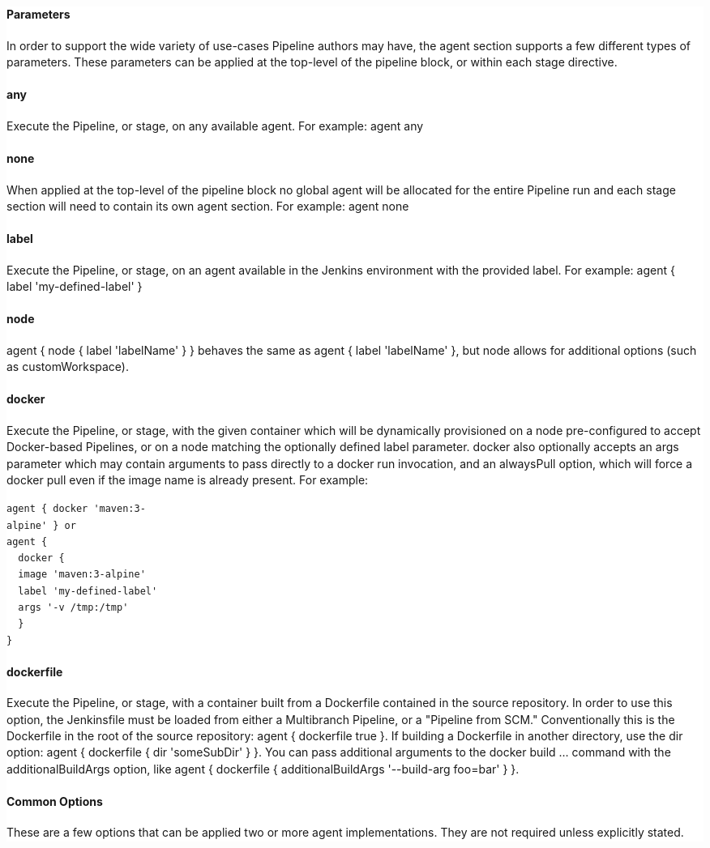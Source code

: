                                                         
#### Parameters
In order to support the wide variety of use-cases Pipeline authors may have, the agent section
supports a few different types of parameters. These parameters can be applied at the top-level of
the pipeline block, or within each stage directive.
                                                        
#### any
Execute the Pipeline, or stage, on any available agent. For example: agent any

#### none
When applied at the top-level of the pipeline block no global agent will be allocated for the
entire Pipeline run and each stage section will need to contain its own agent section. For
example: agent none
                                                        
#### label
Execute the Pipeline, or stage, on an agent available in the Jenkins environment with the
provided label. For example: agent { label 'my-defined-label' }
                                                        
#### node
agent { node { label 'labelName' } } behaves the same as agent { label 'labelName' }, but
node allows for additional options (such as customWorkspace).
                                                        
#### docker
Execute the Pipeline, or stage, with the given container which will be dynamically provisioned
on a node pre-configured to accept Docker-based Pipelines, or on a node matching the optionally
defined label parameter. docker also optionally accepts an args parameter which may contain
arguments to pass directly to a docker run invocation, and an alwaysPull option, which will force
a docker pull even if the image name is already present. For example: 
```                                                        
agent { docker 'maven:3-
alpine' } or
agent {
  docker {
  image 'maven:3-alpine'
  label 'my-defined-label'
  args '-v /tmp:/tmp'
  }
}
```                                                       

#### dockerfile
Execute the Pipeline, or stage, with a container built from a Dockerfile contained in the source
repository. In order to use this option, the Jenkinsfile must be loaded from either a Multibranch
Pipeline, or a "Pipeline from SCM." Conventionally this is the Dockerfile in the root of the source
repository: agent { dockerfile true }. If building a Dockerfile in another directory, use the dir
option: agent { dockerfile { dir 'someSubDir' } }. You can pass additional arguments to the
docker build … command with the additionalBuildArgs option, like agent { dockerfile {
additionalBuildArgs '--build-arg foo=bar' } }.
                                                        
#### Common Options
These are a few options that can be applied two or more agent implementations. They are not
required unless explicitly stated.
                                                        